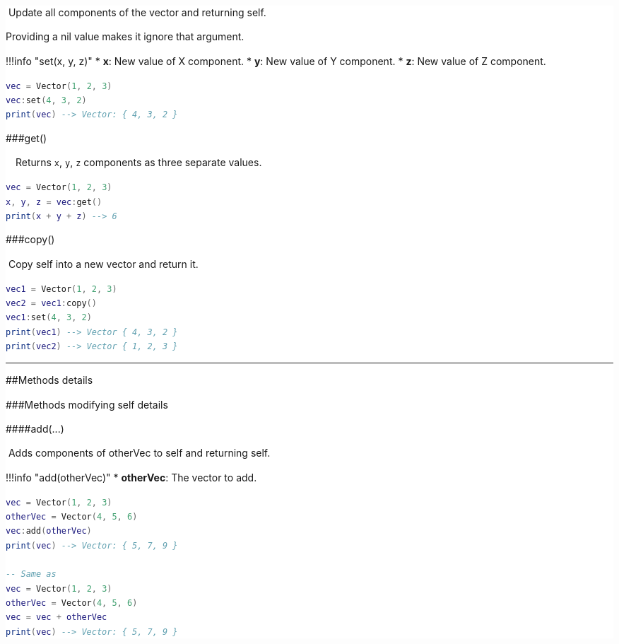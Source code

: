 [<span class="ret vec"></span>](types.md)&nbsp;Update all components of the vector and returning self.

Providing a nil value makes it ignore that argument.

!!!info "set(x, y, z)"
    * [<span class="tag flo"></span>](types.md) **x**: New value of X component.
    * [<span class="tag flo"></span>](types.md) **y**: New value of Y component.
    * [<span class="tag flo"></span>](types.md) **z**: New value of Z component.

``` Lua
vec = Vector(1, 2, 3)
vec:set(4, 3, 2)
print(vec) --> Vector: { 4, 3, 2 }
```

###get()

[<span class="ret flo" style="margin-right:5px;"></span>](types.md)
[<span class="ret flo" style="margin-right:5px;"></span>](types.md)
[<span class="ret flo"></span>](types.md)&nbsp;Returns `x`, `y`, `z` components as three separate values.

``` Lua
vec = Vector(1, 2, 3)
x, y, z = vec:get()
print(x + y + z) --> 6
```

###copy()

[<span class="ret vec"></span>](types.md)&nbsp;Copy self into a new vector and return it.

``` Lua
vec1 = Vector(1, 2, 3)
vec2 = vec1:copy()
vec1:set(4, 3, 2)
print(vec1) --> Vector { 4, 3, 2 }
print(vec2) --> Vector { 1, 2, 3 }
```

---

##Methods details

###Methods modifying self details

####add(...)

[<span class="ret sel"></span>](types.md)&nbsp;Adds components of otherVec to self and returning self.

!!!info "add(otherVec)"
    * [<span class="tag vec"></span>](types.md) **otherVec**: The vector to add.

``` Lua
vec = Vector(1, 2, 3)
otherVec = Vector(4, 5, 6)
vec:add(otherVec)
print(vec) --> Vector: { 5, 7, 9 }

-- Same as
vec = Vector(1, 2, 3)
otherVec = Vector(4, 5, 6)
vec = vec + otherVec
print(vec) --> Vector: { 5, 7, 9 }
```
